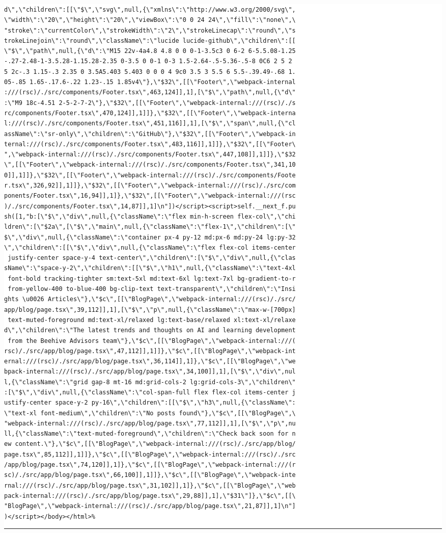 ```
d\",\"children\":[[\"$\",\"svg\",null,{\"xmlns\":\"http://www.w3.org/2000/svg\",
\"width\":\"20\",\"height\":\"20\",\"viewBox\":\"0 0 24 24\",\"fill\":\"none\",\
"stroke\":\"currentColor\",\"strokeWidth\":\"2\",\"strokeLinecap\":\"round\",\"s
trokeLinejoin\":\"round\",\"className\":\"lucide lucide-github\",\"children\":[[
\"$\",\"path\",null,{\"d\":\"M15 22v-4a4.8 4.8 0 0 0-1-3.5c3 0 6-2 6-5.5.08-1.25
-.27-2.48-1-3.5.28-1.15.28-2.35 0-3.5 0 0-1 0-3 1.5-2.64-.5-5.36-.5-8 0C6 2 5 2
5 2c-.3 1.15-.3 2.35 0 3.5A5.403 5.403 0 0 0 4 9c0 3.5 3 5.5 6 5.5-.39.49-.68 1.
05-.85 1.65-.17.6-.22 1.23-.15 1.85v4\"},\"$32\",[[\"Footer\",\"webpack-internal
:///(rsc)/./src/components/Footer.tsx\",463,124]],1],[\"$\",\"path\",null,{\"d\"
:\"M9 18c-4.51 2-5-2-7-2\"},\"$32\",[[\"Footer\",\"webpack-internal:///(rsc)/./s
rc/components/Footer.tsx\",470,124]],1]]},\"$32\",[[\"Footer\",\"webpack-interna
l:///(rsc)/./src/components/Footer.tsx\",451,116]],1],[\"$\",\"span\",null,{\"cl
assName\":\"sr-only\",\"children\":\"GitHub\"},\"$32\",[[\"Footer\",\"webpack-in
ternal:///(rsc)/./src/components/Footer.tsx\",483,116]],1]]},\"$32\",[[\"Footer\
",\"webpack-internal:///(rsc)/./src/components/Footer.tsx\",447,108]],1]]},\"$32
\",[[\"Footer\",\"webpack-internal:///(rsc)/./src/components/Footer.tsx\",341,10
0]],1]]},\"$32\",[[\"Footer\",\"webpack-internal:///(rsc)/./src/components/Foote
r.tsx\",326,92]],1]]},\"$32\",[[\"Footer\",\"webpack-internal:///(rsc)/./src/com
ponents/Footer.tsx\",16,94]],1]},\"$32\",[[\"Footer\",\"webpack-internal:///(rsc
)/./src/components/Footer.tsx\",14,87]],1]\n"])</script><script>self.__next_f.pu
sh([1,"b:[\"$\",\"div\",null,{\"className\":\"flex min-h-screen flex-col\",\"chi
ldren\":[\"$2a\",[\"$\",\"main\",null,{\"className\":\"flex-1\",\"children\":[\"
$\",\"div\",null,{\"className\":\"container px-4 py-12 md:px-6 md:py-24 lg:py-32
\",\"children\":[[\"$\",\"div\",null,{\"className\":\"flex flex-col items-center
 justify-center space-y-4 text-center\",\"children\":[\"$\",\"div\",null,{\"clas
sName\":\"space-y-2\",\"children\":[[\"$\",\"h1\",null,{\"className\":\"text-4xl
 font-bold tracking-tighter sm:text-5xl md:text-6xl lg:text-7xl bg-gradient-to-r
 from-yellow-400 to-blue-400 bg-clip-text text-transparent\",\"children\":\"Insi
ghts \u0026 Articles\"},\"$c\",[[\"BlogPage\",\"webpack-internal:///(rsc)/./src/
app/blog/page.tsx\",39,112]],1],[\"$\",\"p\",null,{\"className\":\"max-w-[700px]
 text-muted-foreground md:text-xl/relaxed lg:text-base/relaxed xl:text-xl/relaxe
d\",\"children\":\"The latest trends and thoughts on AI and learning development
 from the Beehive Advisors team\"},\"$c\",[[\"BlogPage\",\"webpack-internal:///(
rsc)/./src/app/blog/page.tsx\",47,112]],1]]},\"$c\",[[\"BlogPage\",\"webpack-int
ernal:///(rsc)/./src/app/blog/page.tsx\",36,114]],1]},\"$c\",[[\"BlogPage\",\"we
bpack-internal:///(rsc)/./src/app/blog/page.tsx\",34,100]],1],[\"$\",\"div\",nul
l,{\"className\":\"grid gap-8 mt-16 md:grid-cols-2 lg:grid-cols-3\",\"children\"
:[\"$\",\"div\",null,{\"className\":\"col-span-full flex flex-col items-center j
ustify-center space-y-2 py-16\",\"children\":[[\"$\",\"h3\",null,{\"className\":
\"text-xl font-medium\",\"children\":\"No posts found\"},\"$c\",[[\"BlogPage\",\
"webpack-internal:///(rsc)/./src/app/blog/page.tsx\",77,112]],1],[\"$\",\"p\",nu
ll,{\"className\":\"text-muted-foreground\",\"children\":\"Check back soon for n
ew content.\"},\"$c\",[[\"BlogPage\",\"webpack-internal:///(rsc)/./src/app/blog/
page.tsx\",85,112]],1]]},\"$c\",[[\"BlogPage\",\"webpack-internal:///(rsc)/./src
/app/blog/page.tsx\",74,120]],1]},\"$c\",[[\"BlogPage\",\"webpack-internal:///(r
sc)/./src/app/blog/page.tsx\",66,100]],1]]},\"$c\",[[\"BlogPage\",\"webpack-inte
rnal:///(rsc)/./src/app/blog/page.tsx\",31,102]],1]},\"$c\",[[\"BlogPage\",\"web
pack-internal:///(rsc)/./src/app/blog/page.tsx\",29,88]],1],\"$31\"]},\"$c\",[[\
"BlogPage\",\"webpack-internal:///(rsc)/./src/app/blog/page.tsx\",21,87]],1]\n"]
)</script></body></html>%                                                   
```

---